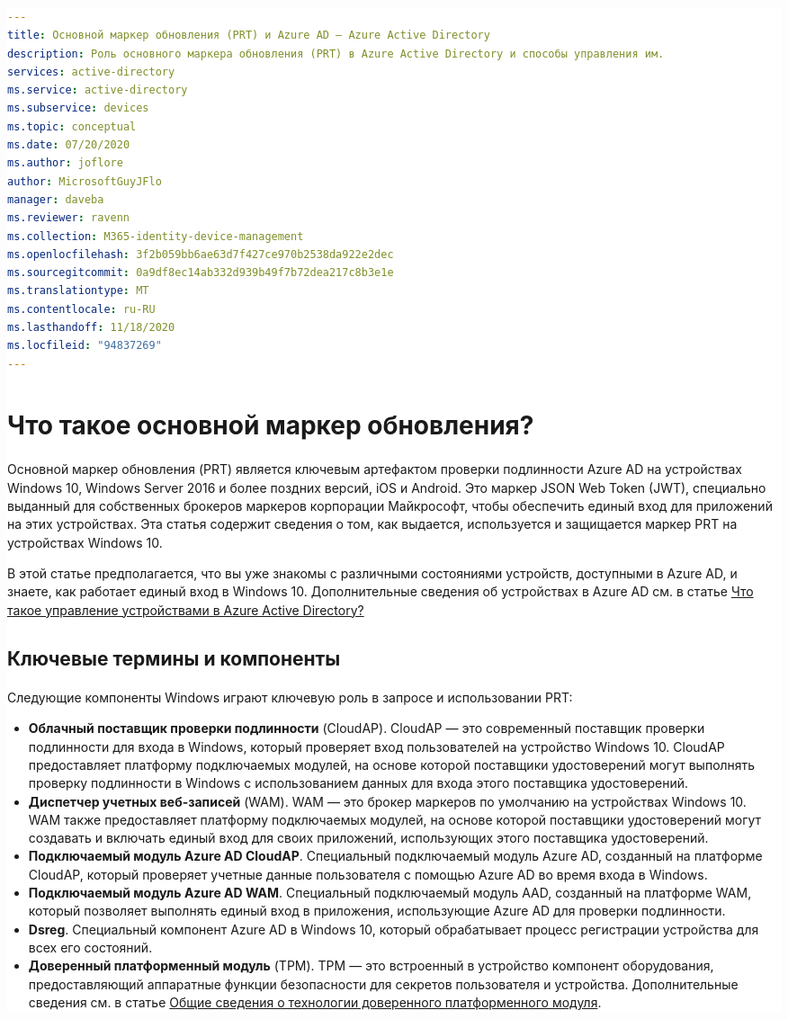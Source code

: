 ```yaml
---
title: Основной маркер обновления (PRT) и Azure AD — Azure Active Directory
description: Роль основного маркера обновления (PRT) в Azure Active Directory и способы управления им.
services: active-directory
ms.service: active-directory
ms.subservice: devices
ms.topic: conceptual
ms.date: 07/20/2020
ms.author: joflore
author: MicrosoftGuyJFlo
manager: daveba
ms.reviewer: ravenn
ms.collection: M365-identity-device-management
ms.openlocfilehash: 3f2b059bb6ae63d7f427ce970b2538da922e2dec
ms.sourcegitcommit: 0a9df8ec14ab332d939b49f7b72dea217c8b3e1e
ms.translationtype: MT
ms.contentlocale: ru-RU
ms.lasthandoff: 11/18/2020
ms.locfileid: "94837269"
---
```

# <a name="what-is-a-primary-refresh-token"></a>Что такое основной маркер обновления?

Основной маркер обновления (PRT) является ключевым артефактом проверки подлинности Azure AD на устройствах Windows 10, Windows Server 2016 и более поздних версий, iOS и Android. Это маркер JSON Web Token (JWT), специально выданный для собственных брокеров маркеров корпорации Майкрософт, чтобы обеспечить единый вход для приложений на этих устройствах. Эта статья содержит сведения о том, как выдается, используется и защищается маркер PRT на устройствах Windows 10.

В этой статье предполагается, что вы уже знакомы с различными состояниями устройств, доступными в Azure AD, и знаете, как работает единый вход в Windows 10. Дополнительные сведения об устройствах в Azure AD см. в статье [Что такое управление устройствами в Azure Active Directory?](overview.md)

## <a name="key-terminology-and-components"></a>Ключевые термины и компоненты

Следующие компоненты Windows играют ключевую роль в запросе и использовании PRT:

* **Облачный поставщик проверки подлинности** (CloudAP). CloudAP — это современный поставщик проверки подлинности для входа в Windows, который проверяет вход пользователей на устройство Windows 10. CloudAP предоставляет платформу подключаемых модулей, на основе которой поставщики удостоверений могут выполнять проверку подлинности в Windows с использованием данных для входа этого поставщика удостоверений.
* **Диспетчер учетных веб-записей** (WAM). WAM — это брокер маркеров по умолчанию на устройствах Windows 10. WAM также предоставляет платформу подключаемых модулей, на основе которой поставщики удостоверений могут создавать и включать единый вход для своих приложений, использующих этого поставщика удостоверений.
* **Подключаемый модуль Azure AD CloudAP**. Специальный подключаемый модуль Azure AD, созданный на платформе CloudAP, который проверяет учетные данные пользователя с помощью Azure AD во время входа в Windows.
* **Подключаемый модуль Azure AD WAM**. Специальный подключаемый модуль AAD, созданный на платформе WAM, который позволяет выполнять единый вход в приложения, использующие Azure AD для проверки подлинности.
* **Dsreg**. Специальный компонент Azure AD в Windows 10, который обрабатывает процесс регистрации устройства для всех его состояний.
* **Доверенный платформенный модуль** (TPM). TPM — это встроенный в устройство компонент оборудования, предоставляющий аппаратные функции безопасности для секретов пользователя и устройства. Дополнительные сведения см. в статье [Общие сведения о технологии доверенного платформенного модуля](/windows/security/information-protection/tpm/trusted-platform-module-overview).
